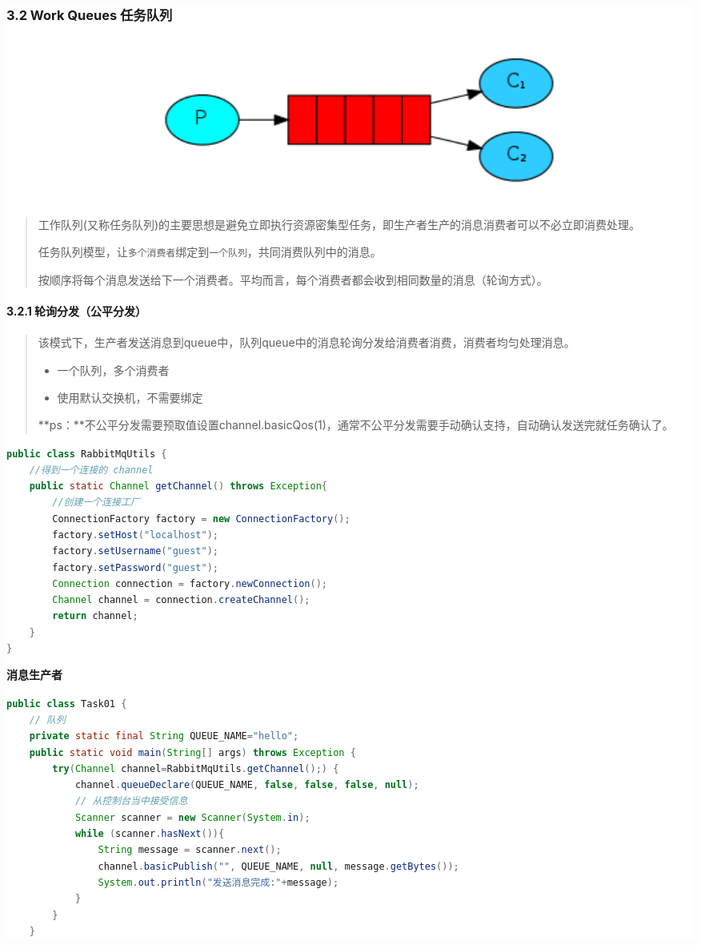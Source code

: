 ### 3.2 Work Queues 任务队列

![image-20220403232651876](asserts/image-20220403232651876.png)

>   工作队列(又称任务队列)的主要思想是避免立即执行资源密集型任务，即生产者生产的消息消费者可以不必立即消费处理。
>
>   任务队列模型，让`多个消费者`绑定到`一个队列`，共同消费队列中的消息。
>
>   按顺序将每个消息发送给下一个消费者。平均而言，每个消费者都会收到相同数量的消息（轮询方式）。

#### 3.2.1 轮询分发（公平分发）

>   该模式下，生产者发送消息到queue中，队列queue中的消息轮询分发给消费者消费，消费者均匀处理消息。
>
>   *   一个队列，多个消费者
>
>   *   使用默认交换机，不需要绑定
>
>   **ps：**不公平分发需要预取值设置channel.basicQos(1)，通常不公平分发需要手动确认支持，自动确认发送完就任务确认了。

```java
public class RabbitMqUtils {
    //得到一个连接的 channel
    public static Channel getChannel() throws Exception{
        //创建一个连接工厂
        ConnectionFactory factory = new ConnectionFactory();
        factory.setHost("localhost");
        factory.setUsername("guest");
        factory.setPassword("guest");
        Connection connection = factory.newConnection();
        Channel channel = connection.createChannel();
        return channel;
    }
}

```

**消息生产者**

```java
public class Task01 {
    // 队列
    private static final String QUEUE_NAME="hello";
    public static void main(String[] args) throws Exception {
        try(Channel channel=RabbitMqUtils.getChannel();) {
            channel.queueDeclare(QUEUE_NAME, false, false, false, null);
            // 从控制台当中接受信息
            Scanner scanner = new Scanner(System.in);
            while (scanner.hasNext()){
                String message = scanner.next();
                channel.basicPublish("", QUEUE_NAME, null, message.getBytes());
                System.out.println("发送消息完成:"+message);
            }
        }
    }
```